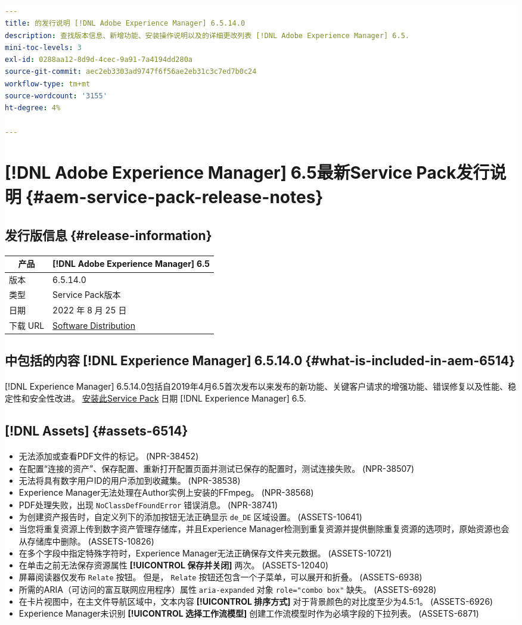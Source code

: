 ```yaml
---
title: 的发行说明 [!DNL Adobe Experience Manager] 6.5.14.0
description: 查找版本信息、新增功能、安装操作说明以及的详细更改列表 [!DNL Adobe Experience Manager] 6.5.
mini-toc-levels: 3
exl-id: 0288aa12-8d9d-4cec-9a91-7a4194dd280a
source-git-commit: aec2eb3303ad9747f6f56ae2eb31c3c7ed7b0c24
workflow-type: tm+mt
source-wordcount: '3155'
ht-degree: 4%

---
```


# [!DNL Adobe Experience Manager] 6.5最新Service Pack发行说明 {#aem-service-pack-release-notes}



## 发行版信息 {#release-information}

| 产品 | [!DNL Adobe Experience Manager] 6.5 |
| -------- | ---------------------------- |
| 版本 | 6.5.14.0  |
| 类型 | Service Pack版本 |
| 日期 | 2022 年 8 月 25 日  |
| 下载 URL | [Software Distribution](https://experience.adobe.com/#/downloads/content/software-distribution/en/aem.html?package=/content/software-distribution/en/details.html/content/dam/aem/public/adobe/packages/cq650/servicepack/aem-service-pkg-6.5.14.0.zip)  |

## 中包括的内容 [!DNL Experience Manager] 6.5.14.0 {#what-is-included-in-aem-6514}

[!DNL Experience Manager] 6.5.14.0包括自2019年4月6.5首次发布以来发布的新功能、关键客户请求的增强功能、错误修复以及性能、稳定性和安全性改进。 [安装此Service Pack](#install) 日期 [!DNL Experience Manager] 6.5. 





## [!DNL Assets] {#assets-6514}

* 无法添加或查看PDF文件的标记。 (NPR-38452)
* 在配置“连接的资产”、保存配置、重新打开配置页面并测试已保存的配置时，测试连接失败。 (NPR-38507)
* 无法将具有数字用户ID的用户添加到收藏集。 (NPR-38538)
* Experience Manager无法处理在Author实例上安装的FFmpeg。 (NPR-38568)
* PDF处理失败，出现 `NoClassDefFoundError` 错误消息。 (NPR-38741)
* 为创建资产报告时，自定义列下的添加按钮无法正确显示 `de_DE` 区域设置。 (ASSETS-10641)
* 当您将重复资源上传到数字资产管理存储库，并且Experience Manager检测到重复资源并提供删除重复资源的选项时，原始资源也会从存储库中删除。 (ASSETS-10826)
* 在多个字段中指定特殊字符时，Experience Manager无法正确保存文件夹元数据。 (ASSETS-10721)
* 在单击之前无法保存资源属性 **[!UICONTROL 保存并关闭]** 两次。 (ASSETS-12040)
* 屏幕阅读器仅发布 `Relate` 按钮。 但是， `Relate` 按钮还包含一个子菜单，可以展开和折叠。 (ASSETS-6938)
* 所需的ARIA（可访问的富互联网应用程序）属性 `aria-expanded` 对象 `role="combo box"` 缺失。 (ASSETS-6928)
* 在卡片视图中，在主文件导航区域中，文本内容 **[!UICONTROL 排序方式]** 对于背景颜色的对比度至少为4.5:1。 (ASSETS-6926)
* Experience Manager未识别 **[!UICONTROL 选择工作流模型]** 创建工作流模型时作为必填字段的下拉列表。 (ASSETS-6871)
